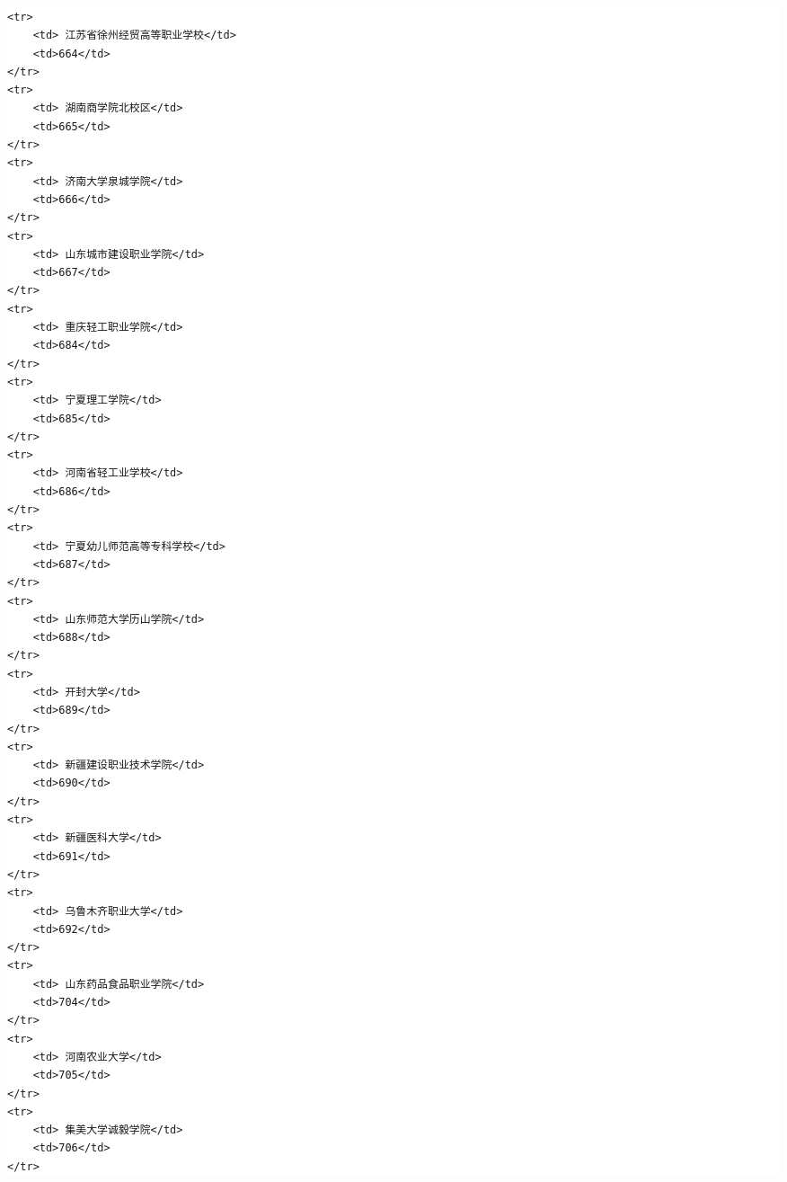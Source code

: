     <tr>
        <td> 江苏省徐州经贸高等职业学校</td>
        <td>664</td>
    </tr>
    <tr>
        <td> 湖南商学院北校区</td>
        <td>665</td>
    </tr>
    <tr>
        <td> 济南大学泉城学院</td>
        <td>666</td>
    </tr>
    <tr>
        <td> 山东城市建设职业学院</td>
        <td>667</td>
    </tr>
    <tr>
        <td> 重庆轻工职业学院</td>
        <td>684</td>
    </tr>
    <tr>
        <td> 宁夏理工学院</td>
        <td>685</td>
    </tr>
    <tr>
        <td> 河南省轻工业学校</td>
        <td>686</td>
    </tr>
    <tr>
        <td> 宁夏幼儿师范高等专科学校</td>
        <td>687</td>
    </tr>
    <tr>
        <td> 山东师范大学历山学院</td>
        <td>688</td>
    </tr>
    <tr>
        <td> 开封大学</td>
        <td>689</td>
    </tr>
    <tr>
        <td> 新疆建设职业技术学院</td>
        <td>690</td>
    </tr>
    <tr>
        <td> 新疆医科大学</td>
        <td>691</td>
    </tr>
    <tr>
        <td> 乌鲁木齐职业大学</td>
        <td>692</td>
    </tr>
    <tr>
        <td> 山东药品食品职业学院</td>
        <td>704</td>
    </tr>
    <tr>
        <td> 河南农业大学</td>
        <td>705</td>
    </tr>
    <tr>
        <td> 集美大学诚毅学院</td>
        <td>706</td>
    </tr>